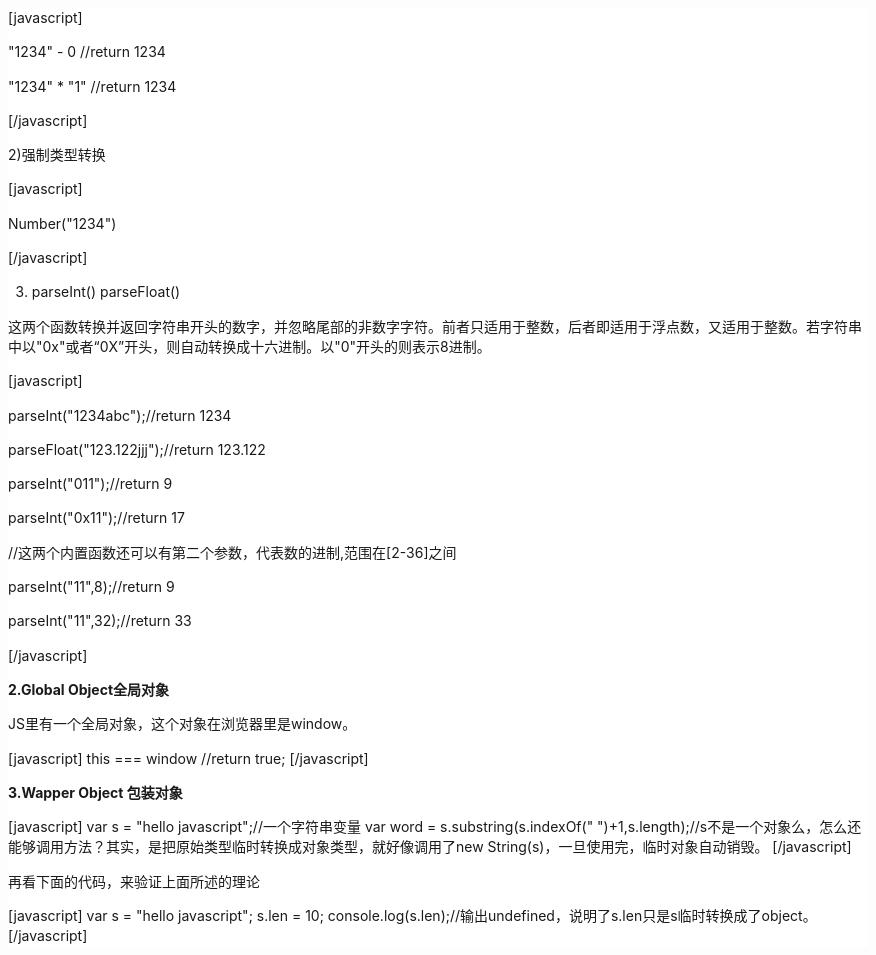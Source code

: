 [javascript]

&quot;1234&quot; - 0 //return 1234

&quot;1234&quot; * &quot;1&quot; //return 1234

[/javascript]

2)强制类型转换

[javascript]

Number(&quot;1234&quot;)

[/javascript]

3) parseInt() parseFloat()

这两个函数转换并返回字符串开头的数字，并忽略尾部的非数字字符。前者只适用于整数，后者即适用于浮点数，又适用于整数。若字符串中以"0x"或者“0X”开头，则自动转换成十六进制。以"0"开头的则表示8进制。

[javascript]

parseInt(&quot;1234abc&quot;);//return 1234

parseFloat(&quot;123.122jjj&quot;);//return 123.122

parseInt(&quot;011&quot;);//return 9

parseInt(&quot;0x11&quot;);//return 17

//这两个内置函数还可以有第二个参数，代表数的进制,范围在[2-36]之间

parseInt(&quot;11&quot;,8);//return 9

parseInt(&quot;11&quot;,32);//return 33

[/javascript]

<strong>2.Global Object全局对象</strong>

JS里有一个全局对象，这个对象在浏览器里是window。

[javascript]
this === window //return true;
[/javascript]



<strong>3.Wapper Object 包装对象</strong>

[javascript]
var s = &quot;hello javascript&quot;;//一个字符串变量
var word = s.substring(s.indexOf(&quot; &quot;)+1,s.length);//s不是一个对象么，怎么还能够调用方法？其实，是把原始类型临时转换成对象类型，就好像调用了new String(s)，一旦使用完，临时对象自动销毁。
[/javascript]

再看下面的代码，来验证上面所述的理论

[javascript]
var s = &quot;hello javascript&quot;;
s.len = 10;
console.log(s.len);//输出undefined，说明了s.len只是s临时转换成了object。
[/javascript]
